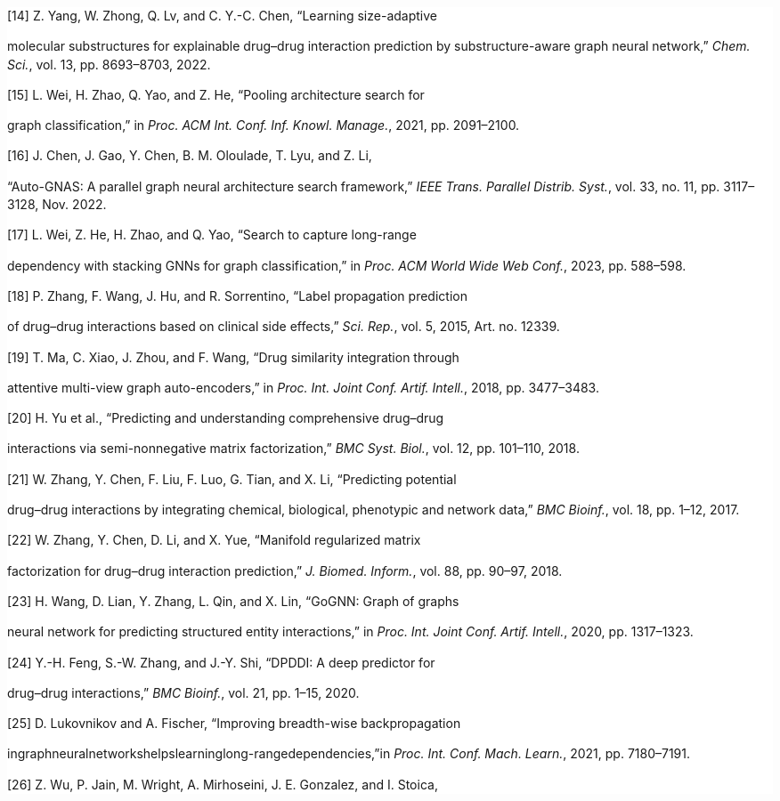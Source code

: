 [14] Z. Yang, W. Zhong, Q. Lv, and C. Y.-C. Chen, “Learning size-adaptive

molecular substructures for explainable drug–drug interaction prediction by substructure-aware graph neural network,” _Chem. Sci._, vol. 13,
pp. 8693–8703, 2022.

[15] L. Wei, H. Zhao, Q. Yao, and Z. He, “Pooling architecture search for

graph classification,” in _Proc. ACM Int. Conf. Inf. Knowl. Manage._, 2021,
pp. 2091–2100.

[16] J. Chen, J. Gao, Y. Chen, B. M. Oloulade, T. Lyu, and Z. Li,

“Auto-GNAS: A parallel graph neural architecture search framework,”
_IEEE Trans. Parallel Distrib. Syst._, vol. 33, no. 11, pp. 3117–3128,
Nov. 2022.

[17] L. Wei, Z. He, H. Zhao, and Q. Yao, “Search to capture long-range

dependency with stacking GNNs for graph classification,” in _Proc. ACM_
_World Wide Web Conf._, 2023, pp. 588–598.

[18] P. Zhang, F. Wang, J. Hu, and R. Sorrentino, “Label propagation prediction

of drug–drug interactions based on clinical side effects,” _Sci. Rep._, vol. 5,
2015, Art. no. 12339.

[19] T. Ma, C. Xiao, J. Zhou, and F. Wang, “Drug similarity integration through

attentive multi-view graph auto-encoders,” in _Proc. Int. Joint Conf. Artif._
_Intell._, 2018, pp. 3477–3483.

[20] H. Yu et al., “Predicting and understanding comprehensive drug–drug

interactions via semi-nonnegative matrix factorization,” _BMC Syst. Biol._,
vol. 12, pp. 101–110, 2018.

[21] W. Zhang, Y. Chen, F. Liu, F. Luo, G. Tian, and X. Li, “Predicting potential

drug–drug interactions by integrating chemical, biological, phenotypic and
network data,” _BMC Bioinf._, vol. 18, pp. 1–12, 2017.

[22] W. Zhang, Y. Chen, D. Li, and X. Yue, “Manifold regularized matrix

factorization for drug–drug interaction prediction,” _J. Biomed. Inform._,
vol. 88, pp. 90–97, 2018.

[23] H. Wang, D. Lian, Y. Zhang, L. Qin, and X. Lin, “GoGNN: Graph of graphs

neural network for predicting structured entity interactions,” in _Proc. Int._
_Joint Conf. Artif. Intell._, 2020, pp. 1317–1323.

[24] Y.-H. Feng, S.-W. Zhang, and J.-Y. Shi, “DPDDI: A deep predictor for

drug–drug interactions,” _BMC Bioinf._, vol. 21, pp. 1–15, 2020.

[25] D. Lukovnikov and A. Fischer, “Improving breadth-wise backpropagation

ingraphneuralnetworkshelpslearninglong-rangedependencies,”in _Proc._
_Int. Conf. Mach. Learn._, 2021, pp. 7180–7191.

[26] Z. Wu, P. Jain, M. Wright, A. Mirhoseini, J. E. Gonzalez, and I. Stoica,
